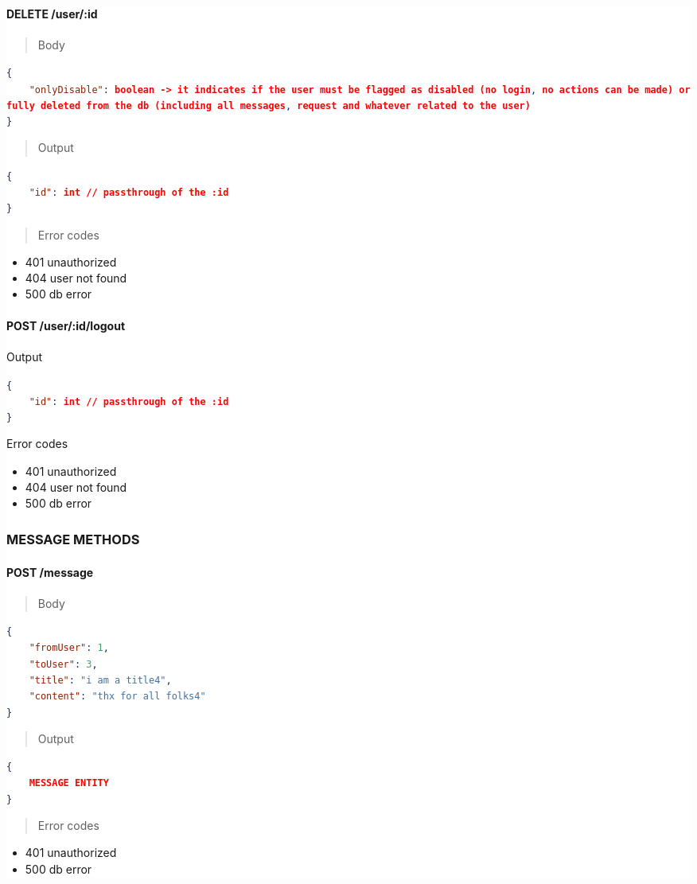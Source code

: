 #### DELETE /user/:id
> Body
```json
{
	"onlyDisable": boolean -> it indicates if the user must be flagged as disabled (no login, no actions can be made) or fully deleted from the db (including all messages, request and whatever related to the user)
}
```
> Output
```json
{
	"id": int // passthrough of the :id
}
```
> Error codes
- 401 unauthorized
- 404 user not found
- 500 db error

#### POST /user/:id/logout
Output
```json
{
	"id": int // passthrough of the :id
}
```
Error codes
- 401 unauthorized
- 404 user not found
- 500 db error




### MESSAGE METHODS
#### POST /message
> Body
```json
{
	"fromUser": 1,
	"toUser": 3,
	"title": "i am a title4",
	"content": "thx for all folks4"
}
```
> Output
```json
{
	MESSAGE ENTITY
}
```
> Error codes
- 401 unauthorized
- 500 db error
